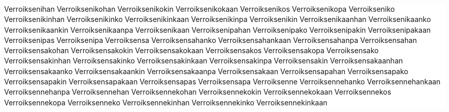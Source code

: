 Verroiksenihan
Verroiksenikohan
Verroiksenikokin
Verroiksenikokaan
Verroiksenikos
Verroiksenikopa
Verroikseniko
Verroiksenikinhan
Verroiksenikinko
Verroiksenikinkaan
Verroiksenikinpa
Verroiksenikin
Verroiksenikaanhan
Verroiksenikaanko
Verroiksenikaankin
Verroiksenikaanpa
Verroiksenikaan
Verroiksenipahan
Verroiksenipako
Verroiksenipakin
Verroiksenipakaan
Verroiksenipas
Verroiksenipa
Verroiksensa
Verroiksensahanko
Verroiksensahankaan
Verroiksensahanpa
Verroiksensahan
Verroiksensakohan
Verroiksensakokin
Verroiksensakokaan
Verroiksensakos
Verroiksensakopa
Verroiksensako
Verroiksensakinhan
Verroiksensakinko
Verroiksensakinkaan
Verroiksensakinpa
Verroiksensakin
Verroiksensakaanhan
Verroiksensakaanko
Verroiksensakaankin
Verroiksensakaanpa
Verroiksensakaan
Verroiksensapahan
Verroiksensapako
Verroiksensapakin
Verroiksensapakaan
Verroiksensapas
Verroiksensapa
Verroiksenne
Verroiksennehanko
Verroiksennehankaan
Verroiksennehanpa
Verroiksennehan
Verroiksennekohan
Verroiksennekokin
Verroiksennekokaan
Verroiksennekos
Verroiksennekopa
Verroiksenneko
Verroiksennekinhan
Verroiksennekinko
Verroiksennekinkaan